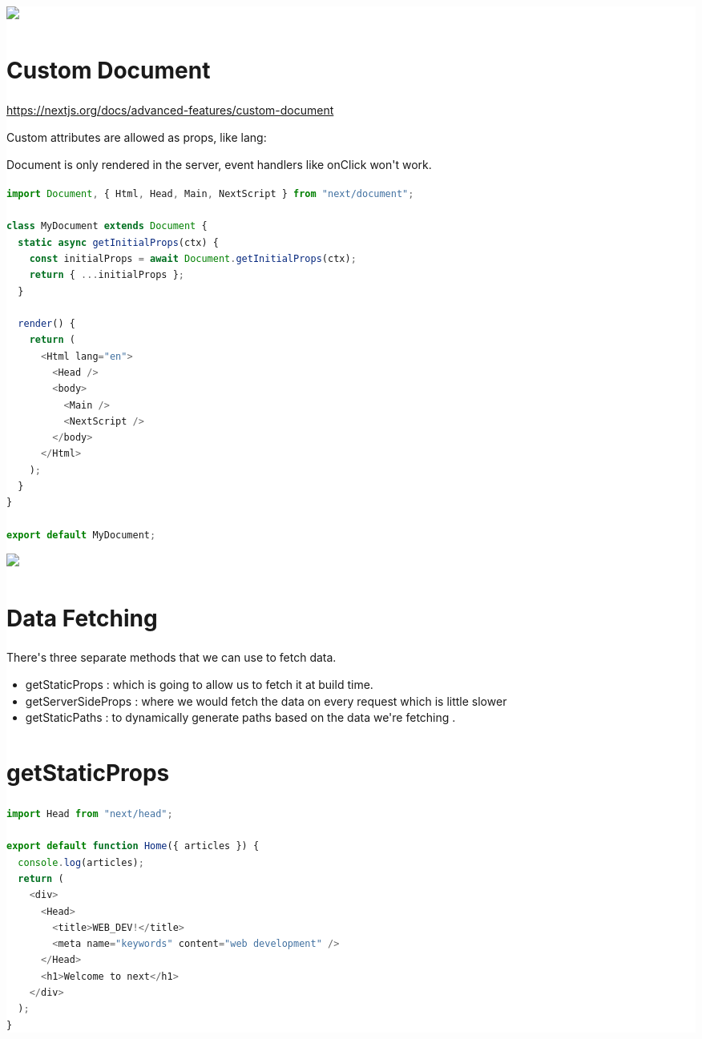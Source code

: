 ![](https://images.velog.io/images/matt85kim53/post/b443d4da-9bcc-4a2f-88b0-755b381e1f4c/image.png)

# Custom Document

https://nextjs.org/docs/advanced-features/custom-document

Custom attributes are allowed as props, like lang:

Document is only rendered in the server, event handlers like onClick won't work.

```javascript
import Document, { Html, Head, Main, NextScript } from "next/document";

class MyDocument extends Document {
  static async getInitialProps(ctx) {
    const initialProps = await Document.getInitialProps(ctx);
    return { ...initialProps };
  }

  render() {
    return (
      <Html lang="en">
        <Head />
        <body>
          <Main />
          <NextScript />
        </body>
      </Html>
    );
  }
}

export default MyDocument;
```

![](https://images.velog.io/images/matt85kim53/post/a69e38fb-ba25-43e7-820f-08afdb0475d2/image.png)

# Data Fetching

There's three separate methods that we can use to fetch data.

- getStaticProps : which is going to allow us to fetch it at build time.
- getServerSideProps : where we would fetch the data on every request which is little slower
- getStaticPaths : to dynamically generate paths based on the data we're fetching .

# getStaticProps

```javascript
import Head from "next/head";

export default function Home({ articles }) {
  console.log(articles);
  return (
    <div>
      <Head>
        <title>WEB_DEV!</title>
        <meta name="keywords" content="web development" />
      </Head>
      <h1>Welcome to next</h1>
    </div>
  );
}

```